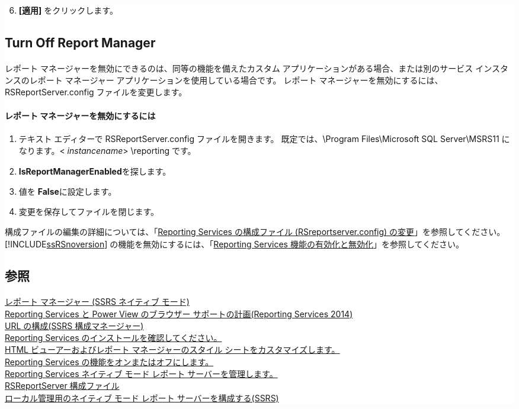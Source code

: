 6.  **[適用]** をクリックします。  
  
##  <a name="DisableRM"></a> Turn Off Report Manager  
 レポート マネージャーを無効にできるのは、同等の機能を備えたカスタム アプリケーションがある場合、または別のサービス インスタンスのレポート マネージャー アプリケーションを使用している場合です。 レポート マネージャーを無効にするには、RSReportServer.config ファイルを変更します。  
  
#### <a name="to-turn-off-report-manager"></a>レポート マネージャーを無効にするには  
  
1.  テキスト エディターで RSReportServer.config ファイルを開きます。 既定では、\Program Files\Microsoft SQL Server\MSRS11 になります。\< *instancename*> \reporting です。  
  
2.  **IsReportManagerEnabled**を探します。  
  
3.  値を **False**に設定します。  
  
4.  変更を保存してファイルを閉じます。  
  
 構成ファイルの編集の詳細については、「[Reporting Services の構成ファイル &#40;RSreportserver.config&#41; の変更](modify-a-reporting-services-configuration-file-rsreportserver-config.md)」を参照してください。 [!INCLUDE[ssRSnoversion](../../includes/ssrsnoversion-md.md)] の機能を無効にするには、「[Reporting Services 機能の有効化と無効化](turn-reporting-services-features-on-or-off.md)」を参照してください。  
  
## <a name="see-also"></a>参照  
 [レポート マネージャー &#40;SSRS ネイティブ モード&#41;](../report-manager-ssrs-native-mode.md)   
 [Reporting Services と Power View のブラウザー サポートの計画&#40;Reporting Services 2014&#41;](../browser-support-for-reporting-services-and-power-view.md)   
 [URL の構成&#40;SSRS 構成マネージャー&#41;](../install-windows/configure-a-url-ssrs-configuration-manager.md)   
 [Reporting Services のインストールを確認してください。](../install-windows/verify-a-reporting-services-installation.md)   
 [HTML ビューアーおよびレポート マネージャーのスタイル シートをカスタマイズします。](../customize-style-sheets-for-html-viewer-and-report-manager.md)   
 [Reporting Services の機能をオンまたはオフにします。](turn-reporting-services-features-on-or-off.md)   
 [Reporting Services ネイティブ モード レポート サーバーを管理します。](manage-a-reporting-services-native-mode-report-server.md)   
 [RSReportServer 構成ファイル](rsreportserver-config-configuration-file.md)   
 [ローカル管理用のネイティブ モード レポート サーバーを構成する&#40;SSRS&#41;](configure-a-native-mode-report-server-for-local-administration-ssrs.md)  
  
  